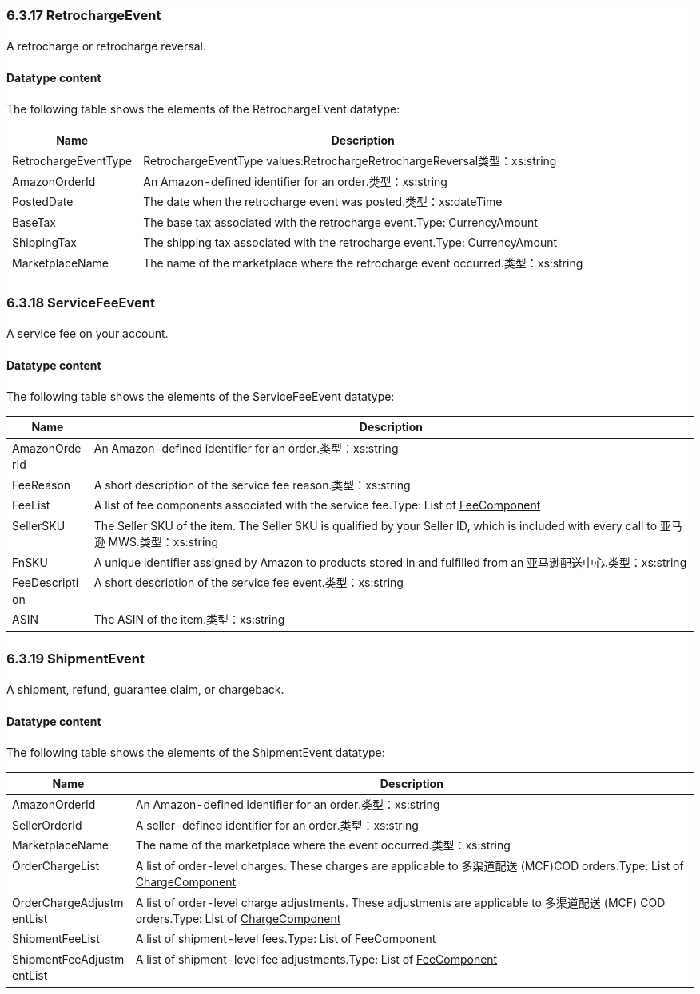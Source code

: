 ### 6.3.17 RetrochargeEvent

A retrocharge or retrocharge reversal.

#### Datatype content

The following table shows the elements of the RetrochargeEvent datatype:

| Name                 | Description                                                  |
| -------------------- | ------------------------------------------------------------ |
| RetrochargeEventType | RetrochargeEventType values:RetrochargeRetrochargeReversal类型：xs:string |
| AmazonOrderId        | An Amazon-defined identifier for an order.类型：xs:string    |
| PostedDate           | The date when the retrocharge event was posted.类型：xs:dateTime |
| BaseTax              | The base tax associated with the retrocharge event.Type: [CurrencyAmount](http://docs.developer.amazonservices.com/zh_CN/finances/Finances_Datatypes.html#CurrencyAmount) |
| ShippingTax          | The shipping tax associated with the retrocharge event.Type: [CurrencyAmount](http://docs.developer.amazonservices.com/zh_CN/finances/Finances_Datatypes.html#CurrencyAmount) |
| MarketplaceName      | The name of the marketplace where the retrocharge event occurred.类型：xs:string |

### 6.3.18 ServiceFeeEvent

A service fee on your account.

#### Datatype content

The following table shows the elements of the ServiceFeeEvent datatype:

| Name           | Description                                                  |
| -------------- | ------------------------------------------------------------ |
| AmazonOrderId  | An Amazon-defined identifier for an order.类型：xs:string    |
| FeeReason      | A short description of the service fee reason.类型：xs:string |
| FeeList        | A list of fee components associated with the service fee.Type: List of [FeeComponent](http://docs.developer.amazonservices.com/zh_CN/finances/Finances_Datatypes.html#FeeComponent) |
| SellerSKU      | The Seller SKU of the item. The Seller SKU is qualified by your Seller ID, which is included with every call to 亚马逊 MWS.类型：xs:string |
| FnSKU          | A unique identifier assigned by Amazon to products stored in and fulfilled from an 亚马逊配送中心.类型：xs:string |
| FeeDescription | A short description of the service fee event.类型：xs:string |
| ASIN           | The ASIN of the item.类型：xs:string                         |

### 6.3.19 ShipmentEvent

A shipment, refund, guarantee claim, or chargeback.

#### Datatype content

The following table shows the elements of the ShipmentEvent datatype:

| Name                       | Description                                                  |
| -------------------------- | ------------------------------------------------------------ |
| AmazonOrderId              | An Amazon-defined identifier for an order.类型：xs:string    |
| SellerOrderId              | A seller-defined identifier for an order.类型：xs:string     |
| MarketplaceName            | The name of the marketplace where the event occurred.类型：xs:string |
| OrderChargeList            | A list of order-level charges. These charges are applicable to 多渠道配送 (MCF)COD orders.Type: List of [ChargeComponent](http://docs.developer.amazonservices.com/zh_CN/finances/Finances_Datatypes.html#ChargeComponent) |
| OrderChargeAdjustmentList  | A list of order-level charge adjustments. These adjustments are applicable to 多渠道配送 (MCF) COD orders.Type: List of [ChargeComponent](http://docs.developer.amazonservices.com/zh_CN/finances/Finances_Datatypes.html#ChargeComponent) |
| ShipmentFeeList            | A list of shipment-level fees.Type: List of [FeeComponent](http://docs.developer.amazonservices.com/zh_CN/finances/Finances_Datatypes.html#FeeComponent) |
| ShipmentFeeAdjustmentList  | A list of shipment-level fee adjustments.Type: List of [FeeComponent](http://docs.developer.amazonservices.com/zh_CN/finances/Finances_Datatypes.html#FeeComponent) |
